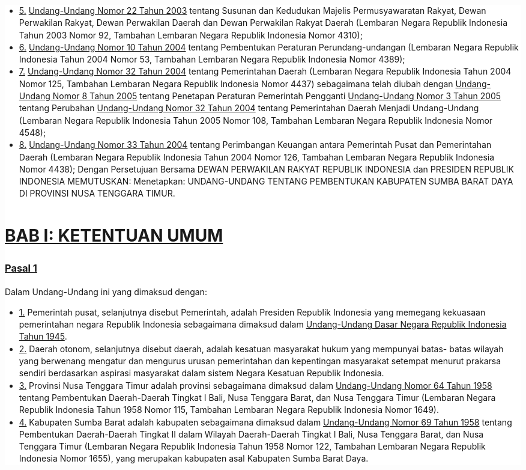 * [5.](http://example.org/legal/peraturan/uu/2007/16/mengingat/huruf/0005) [Undang-Undang Nomor 22 Tahun 2003](http://example.org/legal/peraturan/uu/2003/22) tentang Susunan dan Kedudukan Majelis Permusyawaratan Rakyat, Dewan Perwakilan Rakyat, Dewan Perwakilan Daerah dan Dewan Perwakilan Rakyat Daerah (Lembaran Negara Republik Indonesia Tahun 2003 Nomor 92, Tambahan Lembaran Negara Republik Indonesia Nomor 4310);
* [6.](http://example.org/legal/peraturan/uu/2007/16/mengingat/huruf/0006) [Undang-Undang Nomor 10 Tahun 2004](http://example.org/legal/peraturan/uu/2004/10) tentang Pembentukan Peraturan Perundang-undangan (Lembaran Negara Republik Indonesia Tahun 2004 Nomor 53, Tambahan Lembaran Negara Republik Indonesia Nomor 4389);
* [7.](http://example.org/legal/peraturan/uu/2007/16/mengingat/huruf/0007) [Undang-Undang Nomor 32 Tahun 2004](http://example.org/legal/peraturan/uu/2004/32) tentang Pemerintahan Daerah (Lembaran Negara Republik Indonesia Tahun 2004 Nomor 125, Tambahan Lembaran Negara Republik Indonesia Nomor 4437) sebagaimana telah diubah dengan [Undang-Undang Nomor 8 Tahun 2005](http://example.org/legal/peraturan/uu/2005/8) tentang Penetapan Peraturan Pemerintah Pengganti [Undang-Undang Nomor 3 Tahun 2005](http://example.org/legal/peraturan/uu/2005/3) tentang Perubahan [Undang-Undang Nomor 32 Tahun 2004](http://example.org/legal/peraturan/uu/2004/32) tentang Pemerintahan Daerah Menjadi Undang-Undang (Lembaran Negara Republik Indonesia Tahun 2005 Nomor 108, Tambahan Lembaran Negara Republik Indonesia Nomor 4548);
* [8.](http://example.org/legal/peraturan/uu/2007/16/mengingat/huruf/0008) [Undang-Undang Nomor 33 Tahun 2004](http://example.org/legal/peraturan/uu/2004/33) tentang Perimbangan Keuangan antara Pemerintah Pusat dan Pemerintahan Daerah (Lembaran Negara Republik Indonesia Tahun 2004 Nomor 126, Tambahan Lembaran Negara Republik Indonesia Nomor 4438); Dengan Persetujuan Bersama DEWAN PERWAKILAN RAKYAT REPUBLIK INDONESIA dan PRESIDEN REPUBLIK INDONESIA MEMUTUSKAN: Menetapkan: UNDANG-UNDANG TENTANG PEMBENTUKAN KABUPATEN SUMBA BARAT DAYA DI PROVINSI NUSA TENGGARA TIMUR.

# [BAB I: KETENTUAN UMUM](http://example.org/legal/peraturan/uu/2007/16/bab/0001)

### [Pasal 1](http://example.org/legal/peraturan/uu/2007/16/pasal/0001)
Dalam Undang-Undang ini yang dimaksud dengan:
* [1.](http://example.org/legal/peraturan/uu/2007/16/pasal/0001/versi/20070102/huruf/0001) Pemerintah pusat, selanjutnya disebut Pemerintah, adalah Presiden Republik Indonesia yang memegang kekuasaan pemerintahan negara Republik Indonesia sebagaimana dimaksud dalam [Undang-Undang Dasar Negara Republik Indonesia Tahun 1945](http://example.org/legal/peraturan/uu).
* [2.](http://example.org/legal/peraturan/uu/2007/16/pasal/0001/versi/20070102/huruf/0002) Daerah otonom, selanjutnya disebut daerah, adalah kesatuan masyarakat hukum yang mempunyai batas- batas wilayah yang berwenang mengatur dan mengurus urusan pemerintahan dan kepentingan masyarakat setempat menurut prakarsa sendiri berdasarkan aspirasi masyarakat dalam sistem Negara Kesatuan Republik Indonesia.
* [3.](http://example.org/legal/peraturan/uu/2007/16/pasal/0001/versi/20070102/huruf/0003) Provinsi Nusa Tenggara Timur adalah provinsi sebagaimana dimaksud dalam [Undang-Undang Nomor 64 Tahun 1958](http://example.org/legal/peraturan/uu/1958/64) tentang Pembentukan Daerah-Daerah Tingkat I Bali, Nusa Tenggara Barat, dan Nusa Tenggara Timur (Lembaran Negara Republik Indonesia Tahun 1958 Nomor 115, Tambahan Lembaran Negara Republik Indonesia Nomor 1649).
* [4.](http://example.org/legal/peraturan/uu/2007/16/pasal/0001/versi/20070102/huruf/0004) Kabupaten Sumba Barat adalah kabupaten sebagaimana dimaksud dalam [Undang-Undang Nomor 69 Tahun 1958](http://example.org/legal/peraturan/uu/1958/69) tentang Pembentukan Daerah-Daerah Tingkat II dalam Wilayah Daerah-Daerah Tingkat I Bali, Nusa Tenggara Barat, dan Nusa Tenggara Timur (Lembaran Negara Republik Indonesia Tahun 1958 Nomor 122, Tambahan Lembaran Negara Republik Indonesia Nomor 1655), yang merupakan kabupaten asal Kabupaten Sumba Barat Daya.
 